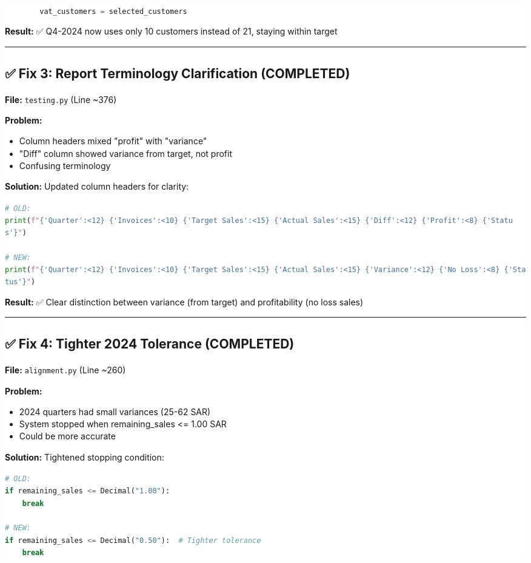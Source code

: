 ```python
        vat_customers = selected_customers
```

**Result:** ✅ Q4-2024 now uses only 10 customers instead of 21, staying within target

---

## ✅ Fix 3: Report Terminology Clarification (COMPLETED)

**File:** `testing.py` (Line ~376)

**Problem:**
- Column headers mixed "profit" with "variance"
- "Diff" column showed variance from target, not profit
- Confusing terminology

**Solution:**
Updated column headers for clarity:

```python
# OLD:
print(f"{'Quarter':<12} {'Invoices':<10} {'Target Sales':<15} {'Actual Sales':<15} {'Diff':<12} {'Profit':<8} {'Status'}")

# NEW:
print(f"{'Quarter':<12} {'Invoices':<10} {'Target Sales':<15} {'Actual Sales':<15} {'Variance':<12} {'No Loss':<8} {'Status'}")
```

**Result:** ✅ Clear distinction between variance (from target) and profitability (no loss sales)

---

## ✅ Fix 4: Tighter 2024 Tolerance (COMPLETED)

**File:** `alignment.py` (Line ~260)

**Problem:**
- 2024 quarters had small variances (25-62 SAR)
- System stopped when remaining_sales <= 1.00 SAR
- Could be more accurate

**Solution:**
Tightened stopping condition:

```python
# OLD:
if remaining_sales <= Decimal("1.00"):
    break

# NEW:
if remaining_sales <= Decimal("0.50"):  # Tighter tolerance
    break
```
